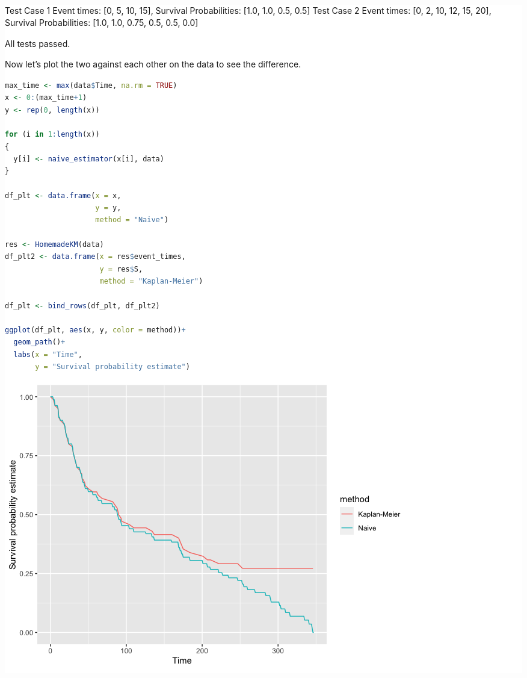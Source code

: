 Test Case 1 Event times: \[0, 5, 10, 15\], Survival Probabilities:
\[1.0, 1.0, 0.5, 0.5\] Test Case 2 Event times: \[0, 2, 10, 12, 15,
20\], Survival Probabilities: \[1.0, 1.0, 0.75, 0.5, 0.5, 0.0\]

All tests passed.

Now let’s plot the two against each other on the data to see the
difference.

``` r
max_time <- max(data$Time, na.rm = TRUE)
x <- 0:(max_time+1)
y <- rep(0, length(x))

for (i in 1:length(x))
{
  y[i] <- naive_estimator(x[i], data)
}

df_plt <- data.frame(x = x, 
                     y = y,
                     method = "Naive")

res <- HomemadeKM(data)
df_plt2 <- data.frame(x = res$event_times,
                      y = res$S,
                      method = "Kaplan-Meier")

df_plt <- bind_rows(df_plt, df_plt2)

ggplot(df_plt, aes(x, y, color = method))+
  geom_path()+
  labs(x = "Time",
       y = "Survival probability estimate")
```

<img src="C2W3_A1_Survival-Estimates-that-Vary-with-Time_files/figure-gfm/unnamed-chunk-14-1.png" width="//textwidth" />
